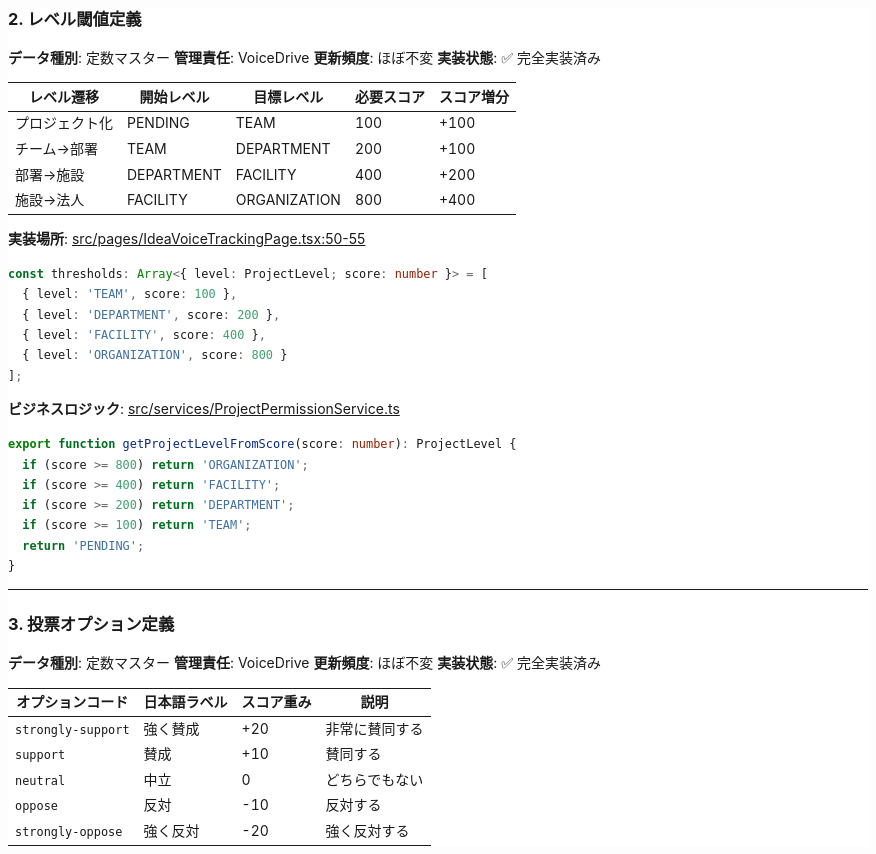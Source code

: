 
### 2. レベル閾値定義

**データ種別**: 定数マスター
**管理責任**: VoiceDrive
**更新頻度**: ほぼ不変
**実装状態**: ✅ 完全実装済み

| レベル遷移 | 開始レベル | 目標レベル | 必要スコア | スコア増分 |
|-----------|-----------|-----------|-----------|-----------|
| プロジェクト化 | PENDING | TEAM | 100 | +100 |
| チーム→部署 | TEAM | DEPARTMENT | 200 | +100 |
| 部署→施設 | DEPARTMENT | FACILITY | 400 | +200 |
| 施設→法人 | FACILITY | ORGANIZATION | 800 | +400 |

**実装場所**: [src/pages/IdeaVoiceTrackingPage.tsx:50-55](../../src/pages/IdeaVoiceTrackingPage.tsx#L50-L55)

```typescript
const thresholds: Array<{ level: ProjectLevel; score: number }> = [
  { level: 'TEAM', score: 100 },
  { level: 'DEPARTMENT', score: 200 },
  { level: 'FACILITY', score: 400 },
  { level: 'ORGANIZATION', score: 800 }
];
```

**ビジネスロジック**: [src/services/ProjectPermissionService.ts](../../src/services/ProjectPermissionService.ts)

```typescript
export function getProjectLevelFromScore(score: number): ProjectLevel {
  if (score >= 800) return 'ORGANIZATION';
  if (score >= 400) return 'FACILITY';
  if (score >= 200) return 'DEPARTMENT';
  if (score >= 100) return 'TEAM';
  return 'PENDING';
}
```

---

### 3. 投票オプション定義

**データ種別**: 定数マスター
**管理責任**: VoiceDrive
**更新頻度**: ほぼ不変
**実装状態**: ✅ 完全実装済み

| オプションコード | 日本語ラベル | スコア重み | 説明 |
|----------------|------------|-----------|------|
| `strongly-support` | 強く賛成 | +20 | 非常に賛同する |
| `support` | 賛成 | +10 | 賛同する |
| `neutral` | 中立 | 0 | どちらでもない |
| `oppose` | 反対 | -10 | 反対する |
| `strongly-oppose` | 強く反対 | -20 | 強く反対する |
